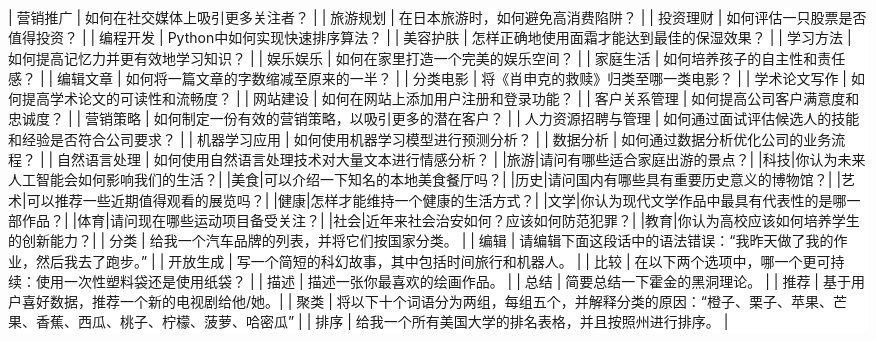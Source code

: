 | 营销推广           | 如何在社交媒体上吸引更多关注者？                               |
| 旅游规划           | 在日本旅游时，如何避免高消费陷阱？                            |
| 投资理财         | 如何评估一只股票是否值得投资？                               |
| 编程开发           | Python中如何实现快速排序算法？                               |
| 美容护肤           | 怎样正确地使用面霜才能达到最佳的保湿效果？                     |
| 学习方法         | 如何提高记忆力并更有效地学习知识？                           |
| 娱乐娱乐           | 如何在家里打造一个完美的娱乐空间？                             |
| 家庭生活         | 如何培养孩子的自主性和责任感？                                 |
| 编辑文章                      | 如何将一篇文章的字数缩减至原来的一半？                     |
| 分类电影                      | 将《肖申克的救赎》归类至哪一类电影？                         |
| 学术论文写作                  | 如何提高学术论文的可读性和流畅度？                           |
| 网站建设                      | 如何在网站上添加用户注册和登录功能？                       |
| 客户关系管理                  | 如何提高公司客户满意度和忠诚度？                           |
| 营销策略                      | 如何制定一份有效的营销策略，以吸引更多的潜在客户？         |
| 人力资源招聘与管理            | 如何通过面试评估候选人的技能和经验是否符合公司要求？       |
| 机器学习应用                  | 如何使用机器学习模型进行预测分析？                           |
| 数据分析                      | 如何通过数据分析优化公司的业务流程？                       |
| 自然语言处理                  | 如何使用自然语言处理技术对大量文本进行情感分析？             |
|旅游|请问有哪些适合家庭出游的景点？|
|科技|你认为未来人工智能会如何影响我们的生活？|
|美食|可以介绍一下知名的本地美食餐厅吗？|
|历史|请问国内有哪些具有重要历史意义的博物馆？|
|艺术|可以推荐一些近期值得观看的展览吗？|
|健康|怎样才能维持一个健康的生活方式？|
|文学|你认为现代文学作品中最具有代表性的是哪一部作品？|
|体育|请问现在哪些运动项目备受关注？|
|社会|近年来社会治安如何？应该如何防范犯罪？|
|教育|你认为高校应该如何培养学生的创新能力？|
| 分类 | 给我一个汽车品牌的列表，并将它们按国家分类。 |
| 编辑 | 请编辑下面这段话中的语法错误：“我昨天做了我的作业，然后我去了跑步。” |
| 开放生成 | 写一个简短的科幻故事，其中包括时间旅行和机器人。 |
| 比较 | 在以下两个选项中，哪一个更可持续：使用一次性塑料袋还是使用纸袋？ |
| 描述 | 描述一张你最喜欢的绘画作品。 |
| 总结 | 简要总结一下霍金的黑洞理论。 |
| 推荐 | 基于用户喜好数据，推荐一个新的电视剧给他/她。|
| 聚类 | 将以下十个词语分为两组，每组五个，并解释分类的原因：“橙子、栗子、苹果、芒果、香蕉、西瓜、桃子、柠檬、菠萝、哈密瓜” |
| 排序 | 给我一个所有美国大学的排名表格，并且按照州进行排序。 |